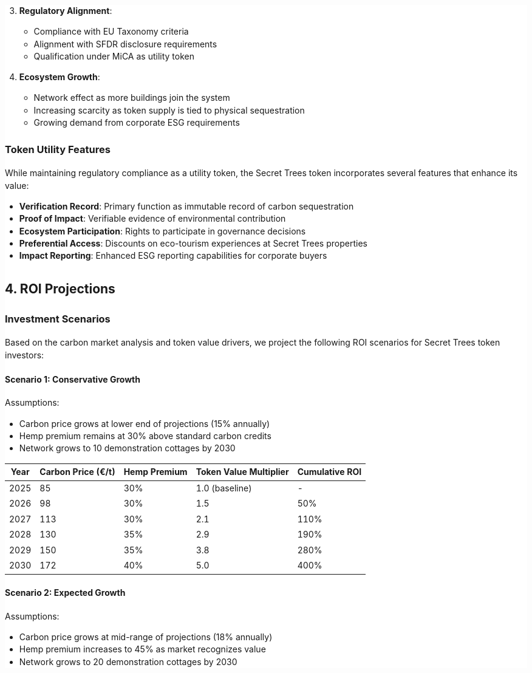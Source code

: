 3. **Regulatory Alignment**:
   - Compliance with EU Taxonomy criteria
   - Alignment with SFDR disclosure requirements
   - Qualification under MiCA as utility token

4. **Ecosystem Growth**:
   - Network effect as more buildings join the system
   - Increasing scarcity as token supply is tied to physical sequestration
   - Growing demand from corporate ESG requirements

### Token Utility Features

While maintaining regulatory compliance as a utility token, the Secret Trees token incorporates several features that enhance its value:

- **Verification Record**: Primary function as immutable record of carbon sequestration
- **Proof of Impact**: Verifiable evidence of environmental contribution
- **Ecosystem Participation**: Rights to participate in governance decisions
- **Preferential Access**: Discounts on eco-tourism experiences at Secret Trees properties
- **Impact Reporting**: Enhanced ESG reporting capabilities for corporate buyers

## 4. ROI Projections

### Investment Scenarios

Based on the carbon market analysis and token value drivers, we project the following ROI scenarios for Secret Trees token investors:

#### Scenario 1: Conservative Growth

Assumptions:
- Carbon price grows at lower end of projections (15% annually)
- Hemp premium remains at 30% above standard carbon credits
- Network grows to 10 demonstration cottages by 2030

| Year | Carbon Price (€/t) | Hemp Premium | Token Value Multiplier | Cumulative ROI |
|------|-------------------|--------------|------------------------|----------------|
| 2025 | 85                | 30%          | 1.0 (baseline)         | -              |
| 2026 | 98                | 30%          | 1.5                    | 50%            |
| 2027 | 113               | 30%          | 2.1                    | 110%           |
| 2028 | 130               | 35%          | 2.9                    | 190%           |
| 2029 | 150               | 35%          | 3.8                    | 280%           |
| 2030 | 172               | 40%          | 5.0                    | 400%           |

#### Scenario 2: Expected Growth

Assumptions:
- Carbon price grows at mid-range of projections (18% annually)
- Hemp premium increases to 45% as market recognizes value
- Network grows to 20 demonstration cottages by 2030
